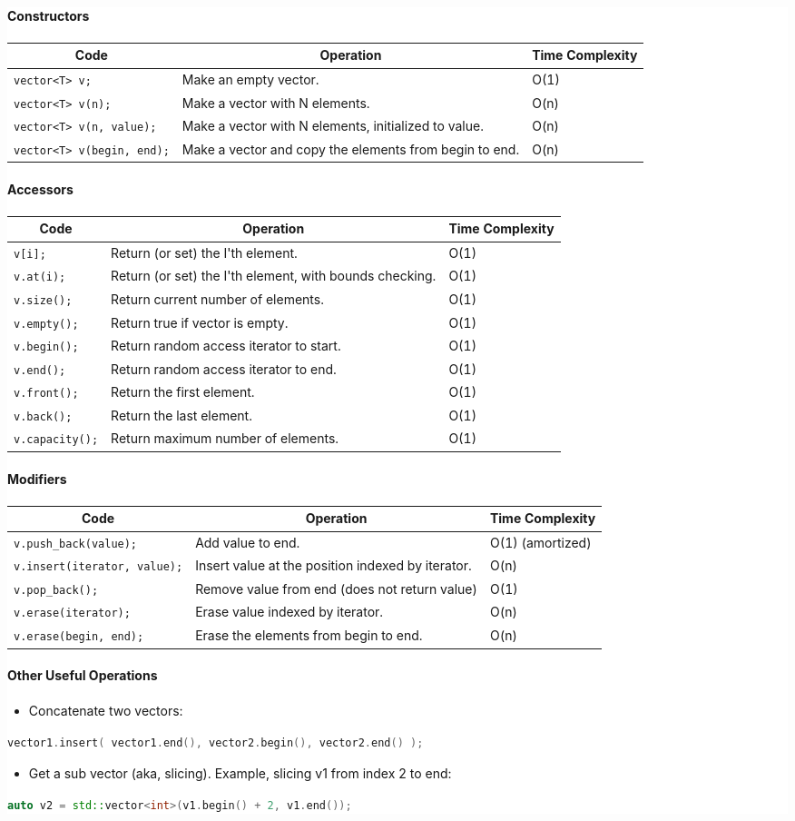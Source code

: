 #### Constructors
| Code                     | Operation                         | Time Complexity |
|--------------------------|--------------------------------------------------------|------|
| `vector<T> v;`             | Make an empty vector.                                  | O(1) |
| `vector<T> v(n);`          | Make a vector with N elements.                         | O(n) |
| `vector<T> v(n, value);`   | Make a vector with N elements, initialized to value.   | O(n) |
| `vector<T> v(begin, end);` | Make a vector and copy the elements from begin to end. | O(n) |

#### Accessors
| Code                     | Operation                         | Time Complexity |
|---------------|---------------------------------------------------------|------|
| `v[i];`         | Return (or set) the I'th element.                       | O(1) |
| `v.at(i);`      | Return (or set) the I'th element, with bounds checking. | O(1) |
| `v.size();`     | Return current number of elements.                      | O(1) |
| `v.empty();`    | Return true if vector is empty.                         | O(1) |
| `v.begin();`    | Return random access iterator to start.                 | O(1) |
| `v.end();`      | Return random access iterator to end.                   | O(1) |
| `v.front();`    | Return the first element.                               | O(1) |
| `v.back();`     | Return the last element.                                | O(1) |
| `v.capacity();` | Return maximum number of elements.                      | O(1) |

#### Modifiers 
| Code                     | Operation                         | Time Complexity |
|----------------------------|---------------------------------------------------|------------------|
| `v.push_back(value);`        | Add value to end.                                 | O(1) (amortized) |
| `v.insert(iterator, value);` | Insert value at the position indexed by iterator. | O(n)             |
| `v.pop_back();`              | Remove value from end (does not return value)     | O(1)             |
| `v.erase(iterator);`         | Erase value indexed by iterator.                  | O(n)             |
| `v.erase(begin, end);`       | Erase the elements from begin to end.             | O(n)             |

#### Other Useful Operations
* Concatenate two vectors:
```c++
vector1.insert( vector1.end(), vector2.begin(), vector2.end() );
```

* Get a sub vector (aka, slicing). Example, slicing v1 from index 2 to end:
```c++
auto v2 = std::vector<int>(v1.begin() + 2, v1.end());
```
